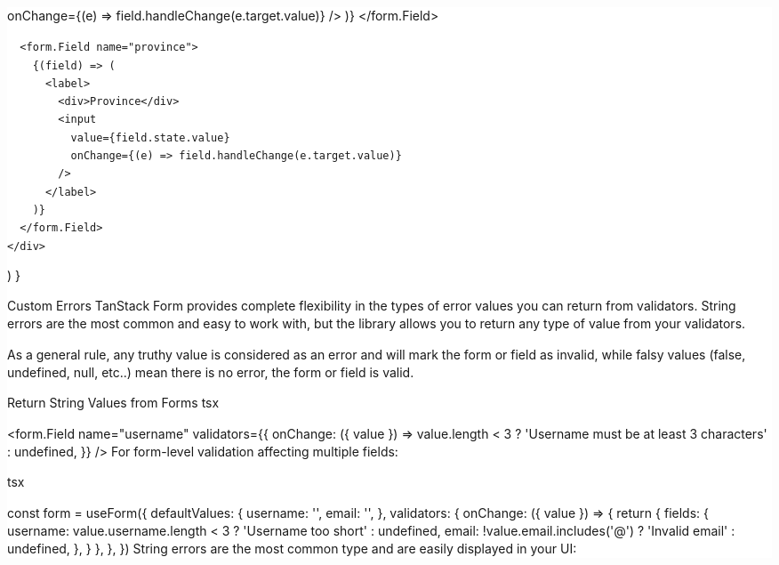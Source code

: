 onChange={(e) => field.handleChange(e.target.value)}
/>
</label>
)}
</form.Field>

      <form.Field name="province">
        {(field) => (
          <label>
            <div>Province</div>
            <input
              value={field.state.value}
              onChange={(e) => field.handleChange(e.target.value)}
            />
          </label>
        )}
      </form.Field>
    </div>

)
}

Custom Errors
TanStack Form provides complete flexibility in the types of error values you can return from validators. String errors are the most common and easy to work with, but the library allows you to return any type of value from your validators.

As a general rule, any truthy value is considered as an error and will mark the form or field as invalid, while falsy values (false, undefined, null, etc..) mean there is no error, the form or field is valid.

Return String Values from Forms
tsx

<form.Field
name="username"
validators={{
    onChange: ({ value }) =>
      value.length < 3 ? 'Username must be at least 3 characters' : undefined,
  }}
/>
For form-level validation affecting multiple fields:

tsx

const form = useForm({
defaultValues: {
username: '',
email: '',
},
validators: {
onChange: ({ value }) => {
return {
fields: {
username:
value.username.length < 3 ? 'Username too short' : undefined,
email: !value.email.includes('@') ? 'Invalid email' : undefined,
},
}
},
},
})
String errors are the most common type and are easily displayed in your UI:
